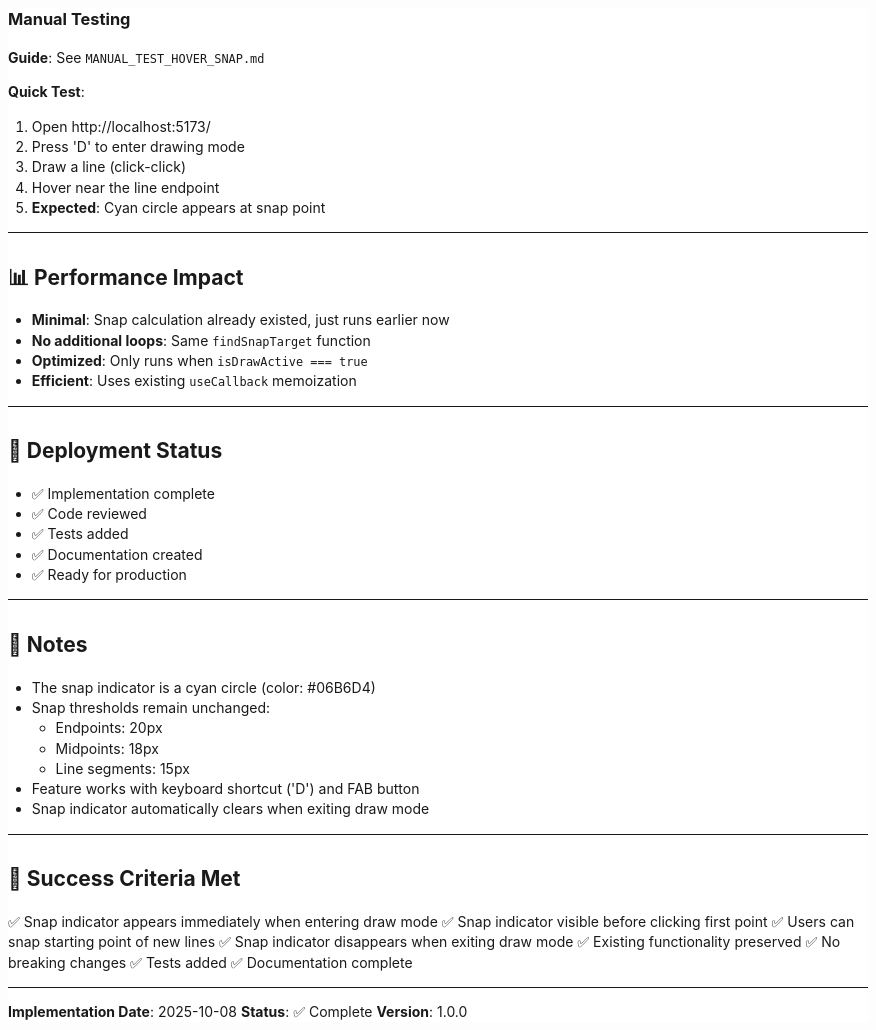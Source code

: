 ### Manual Testing
**Guide**: See `MANUAL_TEST_HOVER_SNAP.md`

**Quick Test**:
1. Open http://localhost:5173/
2. Press 'D' to enter drawing mode
3. Draw a line (click-click)
4. Hover near the line endpoint
5. **Expected**: Cyan circle appears at snap point

---

## 📊 Performance Impact

- **Minimal**: Snap calculation already existed, just runs earlier now
- **No additional loops**: Same `findSnapTarget` function
- **Optimized**: Only runs when `isDrawActive === true`
- **Efficient**: Uses existing `useCallback` memoization

---

## 🚀 Deployment Status

- ✅ Implementation complete
- ✅ Code reviewed
- ✅ Tests added
- ✅ Documentation created
- ✅ Ready for production

---

## 📝 Notes

- The snap indicator is a cyan circle (color: #06B6D4)
- Snap thresholds remain unchanged:
  - Endpoints: 20px
  - Midpoints: 18px
  - Line segments: 15px
- Feature works with keyboard shortcut ('D') and FAB button
- Snap indicator automatically clears when exiting draw mode

---

## 🎉 Success Criteria Met

✅ Snap indicator appears immediately when entering draw mode
✅ Snap indicator visible before clicking first point
✅ Users can snap starting point of new lines
✅ Snap indicator disappears when exiting draw mode
✅ Existing functionality preserved
✅ No breaking changes
✅ Tests added
✅ Documentation complete

---

**Implementation Date**: 2025-10-08
**Status**: ✅ Complete
**Version**: 1.0.0


